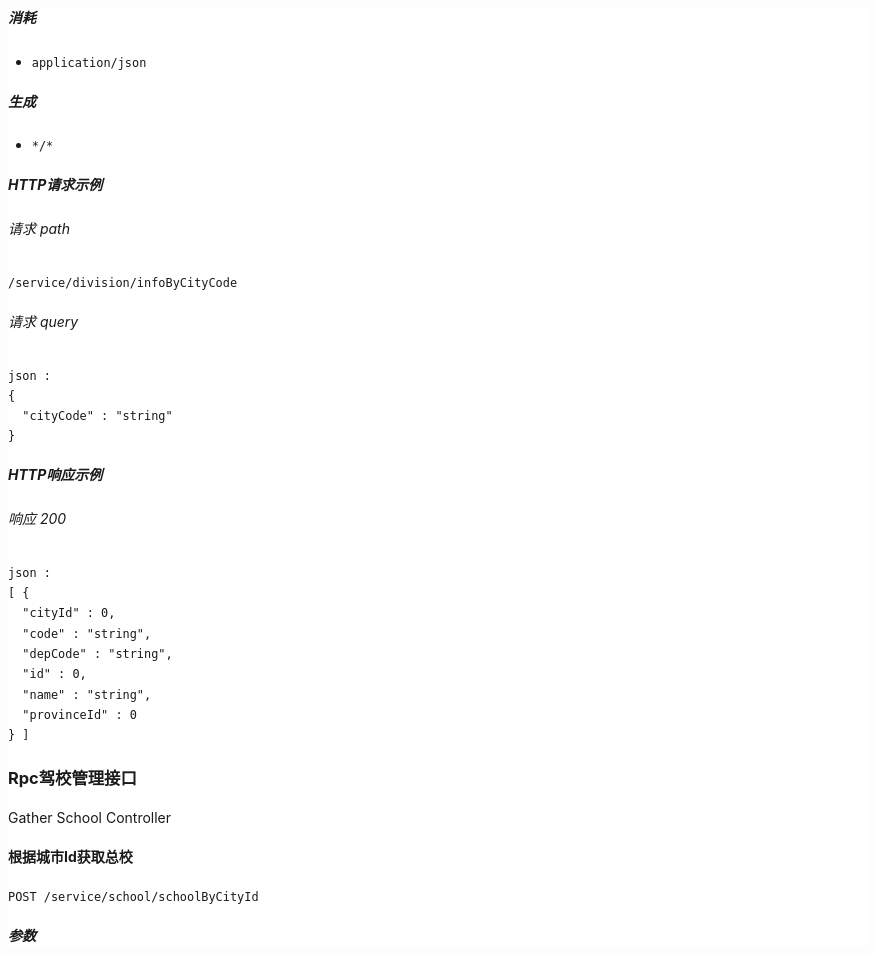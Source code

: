 
##### 消耗

* `application/json`


##### 生成

* `*/*`


##### HTTP请求示例

###### 请求 path
```
/service/division/infoByCityCode
```


###### 请求 query
```
json :
{
  "cityCode" : "string"
}
```


##### HTTP响应示例

###### 响应 200
```
json :
[ {
  "cityId" : 0,
  "code" : "string",
  "depCode" : "string",
  "id" : 0,
  "name" : "string",
  "provinceId" : 0
} ]
```


<a name="07cd16af78bec159ccb49a10093f22a4"></a>
### Rpc驾校管理接口
Gather School Controller


<a name="queryschoolbycitycodeusingpost"></a>
#### 根据城市Id获取总校
```
POST /service/school/schoolByCityId
```


##### 参数
